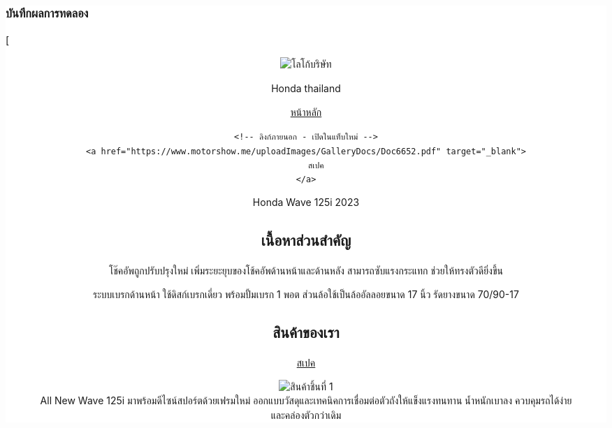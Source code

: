 ### บันทึกผลการทดลอง
[<!DOCTYPE html>
<html lang="th">
    <div style="text-align: center;">
    <img src="image/Wave-125i-Logo-2012-(Medium).jpg" 
alt="โลโก้บริษัท"
width="150">
<div style="text-align: center;">
    <p>Honda thailand </p>
</div>

<head>
    <meta charset="UTF-8">
    <title>หน้าหลัก</title>
</head>
<nav>
    <!-- ลิงก์ภายใน - ไปยังหน้าในเว็บไซต์เดียวกัน -->
    <a href="https://www.thaihonda.co.th/honda/motorcycle/family/all-new-wave125i">หน้าหลัก</a>
    
    
    <!-- ลิงก์ภายนอก - เปิดในแท็บใหม่ -->
    <a href="https://www.motorshow.me/uploadImages/GalleryDocs/Doc6652.pdf" target="_blank">
        สเปค
    </a>
</nav>
</html>
<body>
    Honda Wave 125i 2023
</body>
</html>
<section id="top">
    <h1>เนื้อหาส่วนสำคัญ</h1>
</section>
โช๊คอัพถูกปรับปรุงใหม่ เพิ่มระยะยุบของโช้คอัพด้านหน้าและด้านหลัง สามารถซับแรงกระแทก ช่วยให้ทรงตัวดียิ่งขึ้น

ระบบเบรกด้านหน้า ใช้ดิสก์เบรกเดี่ยว พร้อมปั้มเบรก 1 พอต ส่วนล้อใช้เป็นล้ออัลลอยขนาด 17 นิ้ว รัดยางขนาด 70/90-17
<section id="products">
    <h2>สินค้าของเรา</h2>
</section>
<a href="https://www.motorshow.me/uploadImages/GalleryDocs/Doc6652.pdf" target="_blank">
    สเปค
</a>
<figure>
<img src="image/product/000000187306_7237487c_c4ea_4667_8681_38fa2c36fd10.jpg" 
     alt="สินค้าชิ้นที่ 1">
    <figcaption>
        All New Wave 125i มาพร้อมดีไซน์สปอร์ตด้วยเฟรมใหม่ ออกแบบวัสดุและเทคนิคการเชื่อมต่อตัวถังให้แข็งแรงทนทาน น้ำหนักเบาลง ควบคุมรถได้ง่ายและคล่องตัวกว่าเดิม 
    </figcaption>
<figure>
   